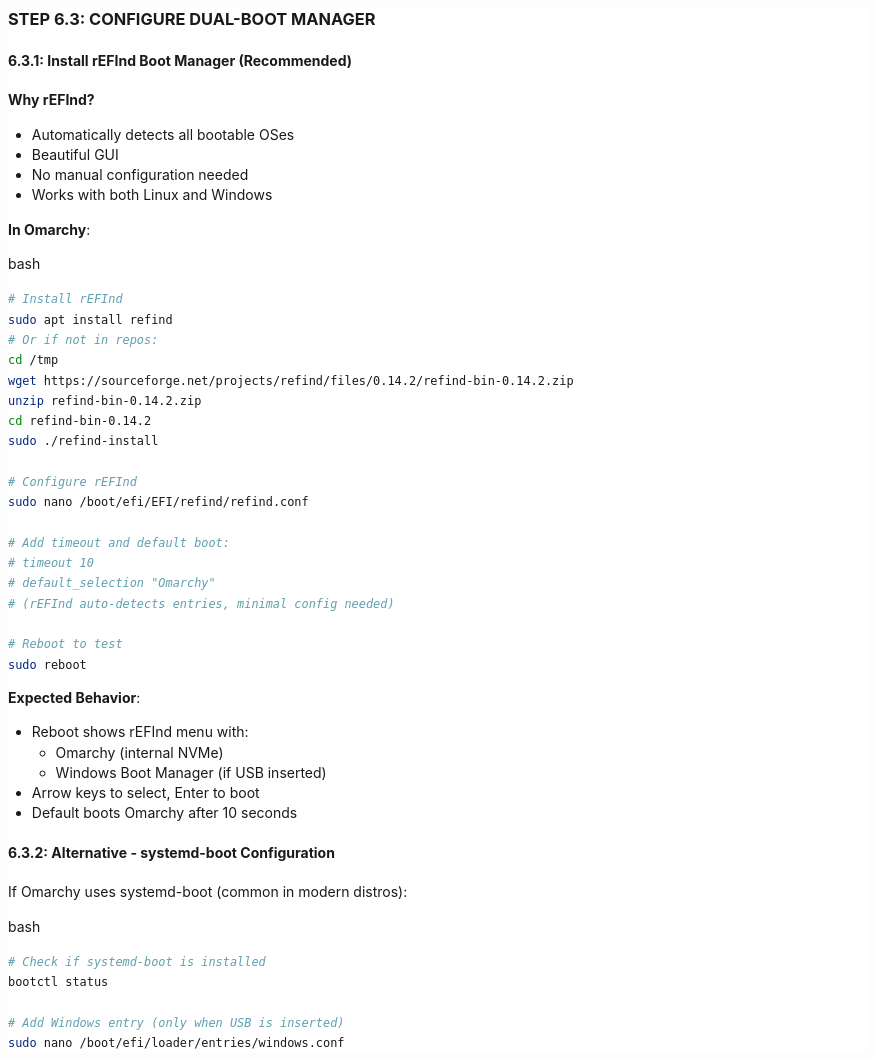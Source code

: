 
### **STEP 6.3: CONFIGURE DUAL-BOOT MANAGER**

#### **6.3.1: Install rEFInd Boot Manager (Recommended)**

**Why rEFInd?**

- Automatically detects all bootable OSes
- Beautiful GUI
- No manual configuration needed
- Works with both Linux and Windows

**In Omarchy**:

bash

```bash
# Install rEFInd
sudo apt install refind
# Or if not in repos:
cd /tmp
wget https://sourceforge.net/projects/refind/files/0.14.2/refind-bin-0.14.2.zip
unzip refind-bin-0.14.2.zip
cd refind-bin-0.14.2
sudo ./refind-install

# Configure rEFInd
sudo nano /boot/efi/EFI/refind/refind.conf

# Add timeout and default boot:
# timeout 10
# default_selection "Omarchy"
# (rEFInd auto-detects entries, minimal config needed)

# Reboot to test
sudo reboot
```

**Expected Behavior**:

- Reboot shows rEFInd menu with:
    - Omarchy (internal NVMe)
    - Windows Boot Manager (if USB inserted)
- Arrow keys to select, Enter to boot
- Default boots Omarchy after 10 seconds

#### **6.3.2: Alternative - systemd-boot Configuration**

If Omarchy uses systemd-boot (common in modern distros):

bash

```bash
# Check if systemd-boot is installed
bootctl status

# Add Windows entry (only when USB is inserted)
sudo nano /boot/efi/loader/entries/windows.conf
```
